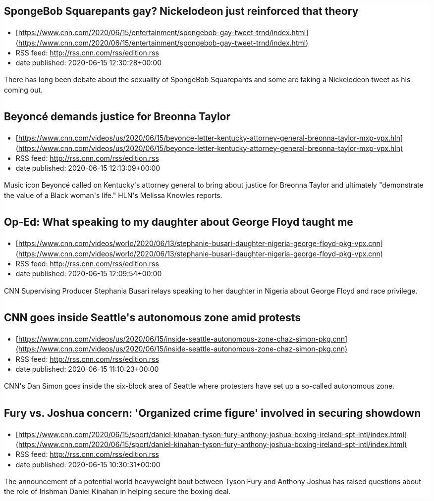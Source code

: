 ## SpongeBob Squarepants gay? Nickelodeon just reinforced that theory
 - [https://www.cnn.com/2020/06/15/entertainment/spongebob-gay-tweet-trnd/index.html](https://www.cnn.com/2020/06/15/entertainment/spongebob-gay-tweet-trnd/index.html)
 - RSS feed: http://rss.cnn.com/rss/edition.rss
 - date published: 2020-06-15 12:30:28+00:00

There has long been debate about the sexuality of SpongeBob Squarepants and some are taking a Nickelodeon tweet as his coming out.

## Beyoncé demands justice for Breonna Taylor
 - [https://www.cnn.com/videos/us/2020/06/15/beyonce-letter-kentucky-attorney-general-breonna-taylor-mxp-vpx.hln](https://www.cnn.com/videos/us/2020/06/15/beyonce-letter-kentucky-attorney-general-breonna-taylor-mxp-vpx.hln)
 - RSS feed: http://rss.cnn.com/rss/edition.rss
 - date published: 2020-06-15 12:13:09+00:00

Music icon Beyoncé called on Kentucky's attorney general to bring about justice for Breonna Taylor and ultimately "demonstrate the value of a Black woman's life." HLN's Melissa Knowles reports.

## Op-Ed: What speaking to my daughter about George Floyd taught me
 - [https://www.cnn.com/videos/world/2020/06/13/stephanie-busari-daughter-nigeria-george-floyd-pkg-vpx.cnn](https://www.cnn.com/videos/world/2020/06/13/stephanie-busari-daughter-nigeria-george-floyd-pkg-vpx.cnn)
 - RSS feed: http://rss.cnn.com/rss/edition.rss
 - date published: 2020-06-15 12:09:54+00:00

CNN Supervising Producer Stephania Busari relays speaking to her daughter in Nigeria about George Floyd and race privilege.

## CNN goes inside Seattle's autonomous zone amid protests
 - [https://www.cnn.com/videos/us/2020/06/15/inside-seattle-autonomous-zone-chaz-simon-pkg.cnn](https://www.cnn.com/videos/us/2020/06/15/inside-seattle-autonomous-zone-chaz-simon-pkg.cnn)
 - RSS feed: http://rss.cnn.com/rss/edition.rss
 - date published: 2020-06-15 11:10:23+00:00

CNN's Dan Simon goes inside the six-block area of Seattle where protesters have set up a so-called autonomous zone.

## Fury vs. Joshua concern: 'Organized crime figure' involved in securing showdown
 - [https://www.cnn.com/2020/06/15/sport/daniel-kinahan-tyson-fury-anthony-joshua-boxing-ireland-spt-intl/index.html](https://www.cnn.com/2020/06/15/sport/daniel-kinahan-tyson-fury-anthony-joshua-boxing-ireland-spt-intl/index.html)
 - RSS feed: http://rss.cnn.com/rss/edition.rss
 - date published: 2020-06-15 10:30:31+00:00

The announcement of a potential world heavyweight bout between Tyson Fury and Anthony Joshua has raised questions about the role of Irishman Daniel Kinahan in helping secure the boxing deal.
